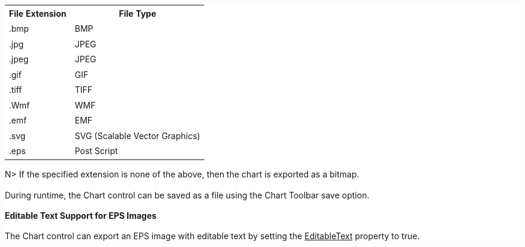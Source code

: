 <table>
<tr>
<th>
File Extension</th><th>
File Type</th></tr>
<tr>
<td>
.bmp</td><td>
BMP</td></tr>
<tr>
<td>
.jpg</td><td>
JPEG</td></tr>
<tr>
<td>
.jpeg</td><td>
JPEG</td></tr>
<tr>
<td>
.gif</td><td>
GIF</td></tr>
<tr>
<td>
.tiff</td><td>
TIFF</td></tr>
<tr>
<td>
.Wmf</td><td>
WMF</td></tr>
<tr>
<td>
.emf</td><td>
EMF</td></tr>
<tr>
<td>
.svg</td><td>
SVG (Scalable Vector Graphics)</td></tr>
<tr>
<td>
.eps</td><td>
Post Script</td></tr>
</table>

N> If the specified extension is none of the above, then the chart is exported as a bitmap.

During runtime, the Chart control can be saved as a file using the Chart Toolbar save option.

**Editable Text Support for EPS Images**

The Chart control can export an EPS image with editable text by setting the [EditableText](https://help.syncfusion.com/cr/windowsforms/Syncfusion.Windows.Forms.Chart.ToPostScript.html#Syncfusion_Windows_Forms_Chart_ToPostScript_EditableText) property to true. 
